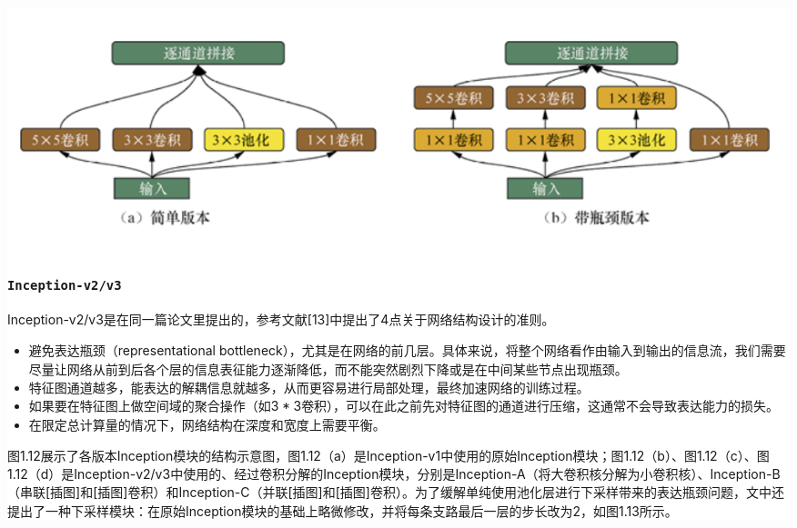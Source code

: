 ![image-20210405162838633](..\pics\CV\ISG\视觉方向\image-20210405162838633.png)

### `Inception-v2/v3`

Inception-v2/v3是在同一篇论文里提出的，参考文献[13]中提出了4点关于网络结构设计的准则。

- 避免表达瓶颈（representational bottleneck），尤其是在网络的前几层。具体来说，将整个网络看作由输入到输出的信息流，我们需要尽量让网络从前到后各个层的信息表征能力逐渐降低，而不能突然剧烈下降或是在中间某些节点出现瓶颈。
- 特征图通道越多，能表达的解耦信息就越多，从而更容易进行局部处理，最终加速网络的训练过程。
- 如果要在特征图上做空间域的聚合操作（如$3*3$卷积），可以在此之前先对特征图的通道进行压缩，这通常不会导致表达能力的损失。
- 在限定总计算量的情况下，网络结构在深度和宽度上需要平衡。

图1.12展示了各版本Inception模块的结构示意图，图1.12（a）是Inception-v1中使用的原始Inception模块；图1.12（b）、图1.12（c）、图1.12（d）是Inception-v2/v3中使用的、经过卷积分解的Inception模块，分别是Inception-A（将大卷积核分解为小卷积核）、Inception-B（串联[插图]和[插图]卷积）和Inception-C（并联[插图]和[插图]卷积）。为了缓解单纯使用池化层进行下采样带来的表达瓶颈问题，文中还提出了一种下采样模块：在原始Inception模块的基础上略微修改，并将每条支路最后一层的步长改为2，如图1.13所示。
